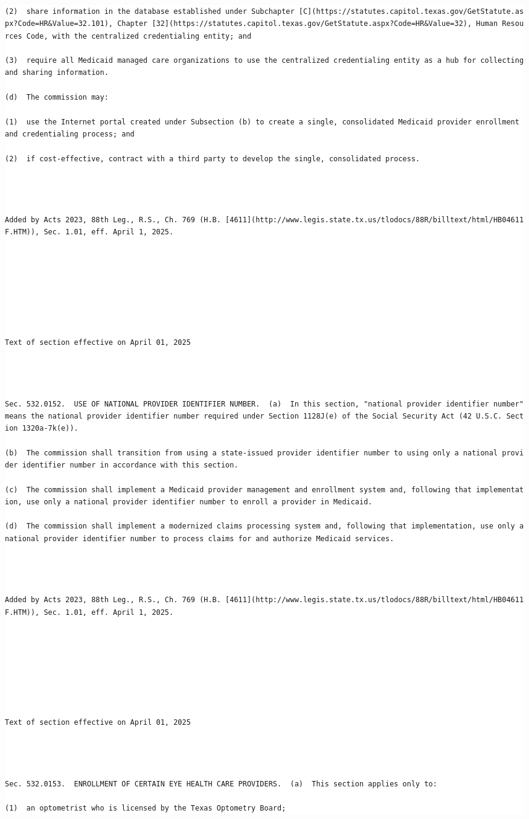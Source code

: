     (2)  share information in the database established under Subchapter [C](https://statutes.capitol.texas.gov/GetStatute.aspx?Code=HR&Value=32.101), Chapter [32](https://statutes.capitol.texas.gov/GetStatute.aspx?Code=HR&Value=32), Human Resources Code, with the centralized credentialing entity; and
    
    (3)  require all Medicaid managed care organizations to use the centralized credentialing entity as a hub for collecting and sharing information.
    
    (d)  The commission may:
    
    (1)  use the Internet portal created under Subsection (b) to create a single, consolidated Medicaid provider enrollment and credentialing process; and
    
    (2)  if cost-effective, contract with a third party to develop the single, consolidated process.
    
    
    
    
    Added by Acts 2023, 88th Leg., R.S., Ch. 769 (H.B. [4611](http://www.legis.state.tx.us/tlodocs/88R/billtext/html/HB04611F.HTM)), Sec. 1.01, eff. April 1, 2025.
    
    
    
    
    
      
    
    
    Text of section effective on April 01, 2025
    
      
    
    
    Sec. 532.0152.  USE OF NATIONAL PROVIDER IDENTIFIER NUMBER.  (a)  In this section, "national provider identifier number" means the national provider identifier number required under Section 1128J(e) of the Social Security Act (42 U.S.C. Section 1320a-7k(e)).
    
    (b)  The commission shall transition from using a state-issued provider identifier number to using only a national provider identifier number in accordance with this section.
    
    (c)  The commission shall implement a Medicaid provider management and enrollment system and, following that implementation, use only a national provider identifier number to enroll a provider in Medicaid.
    
    (d)  The commission shall implement a modernized claims processing system and, following that implementation, use only a national provider identifier number to process claims for and authorize Medicaid services.
    
    
    
    
    Added by Acts 2023, 88th Leg., R.S., Ch. 769 (H.B. [4611](http://www.legis.state.tx.us/tlodocs/88R/billtext/html/HB04611F.HTM)), Sec. 1.01, eff. April 1, 2025.
    
    
    
    
    
      
    
    
    Text of section effective on April 01, 2025
    
      
    
    
    Sec. 532.0153.  ENROLLMENT OF CERTAIN EYE HEALTH CARE PROVIDERS.  (a)  This section applies only to:
    
    (1)  an optometrist who is licensed by the Texas Optometry Board;
    